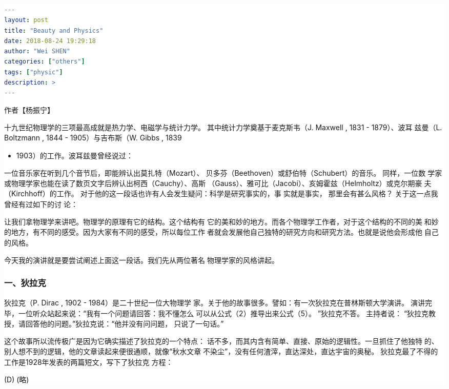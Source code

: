 ```yaml
---
layout: post
title: "Beauty and Physics"
date: 2018-08-24 19:29:18
author: "Wei SHEN"
categories: ["others"]
tags: ["physic"]
description: >
---
```


作者【杨振宁】

十九世纪物理学的三项最高成就是热力学、电磁学与统计力学。
其中统计力学奠基于麦克斯韦（J. Maxwell , 1831 - 1879）、波耳
兹曼（L. Boltzmann , 1844 - 1905）与吉布斯（W. Gibbs , 1839
- 1903）的工作。波耳兹曼曾经说过：

一位音乐家在听到几个音节后，即能辨认出莫扎特（Mozart）、
贝多芬（Beethoven）或舒伯特（Schubert）的音乐。 同样，一位数
学家或物理学家也能在读了数页文字后辨认出柯西（Cauchy）、高斯
（Gauss）、雅可比（Jacobi）、亥姆霍兹（Helmholtz）或克尔期豪
夫（Kirchhoff）的工作。
对于他的这一段话也许有人会发生疑问：科学是研究事实的，事
实就是事实， 那里会有甚么风格？ 关于这一点我曾经有过如下的讨
论：

让我们拿物理学来讲吧。物理学的原理有它的结构。这个结构有
它的美和妙的地方。而各个物理学工作者，对于这个结构的不同的美
和妙的地方，有不同的感受。因为大家有不同的感受，所以每位工作
者就会发展他自己独特的研究方向和研究方法。也就是说他会形成他
自己的风格。

今天我的演讲就是要尝试阐述上面这一段话。我们先从两位著名
物理学家的风格讲起。


### 一、狄拉克

狄拉克（P. Dirac , 1902 - 1984）是二十世纪一位大物理学
家。关于他的故事很多。譬如：有一次狄拉克在普林斯顿大学演讲。
演讲完毕，一位听众站起来说：“我有一个问题请回答：我不懂怎么
可以从公式（2）推导出来公式（5）。 ”狄拉克不答。 主持者说：
“狄拉克教授，请回答他的问题。”狄拉克说：“他并没有问问题，
只说了一句话。”

这个故事所以流传极广是因为它确实描述了狄拉克的一个特点：
话不多，而其内含有简单、直接、原始的逻辑性。一旦抓住了他独特
的、别人想不到的逻辑，他的文章读起来便很通顺，就像“秋水文章
不染尘”，没有任何渣滓，直达深处，直达宇宙的奥秘。
狄拉克最了不得的工作是1928年发表的两篇短文，写下了狄拉克
方程：

(D) (略)
